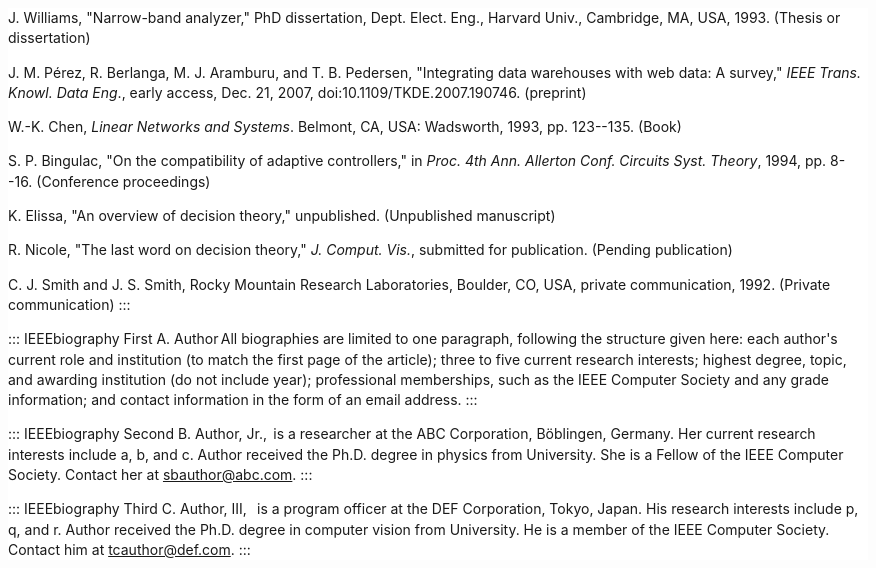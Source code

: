 J. Williams, "Narrow-band analyzer," PhD dissertation, Dept. Elect.
Eng., Harvard Univ., Cambridge, MA, USA, 1993. (Thesis or dissertation)

J. M. Pérez, R. Berlanga, M. J. Aramburu, and T. B. Pedersen,
"Integrating data warehouses with web data: A survey," *IEEE Trans.
Knowl. Data Eng*., early access, Dec. 21, 2007,
doi:10.1109/TKDE.2007.190746. (preprint)

W.-K. Chen, *Linear Networks and Systems*. Belmont, CA, USA: Wadsworth,
1993, pp. 123--135. (Book)

S. P. Bingulac, "On the compatibility of adaptive controllers," in
*Proc. 4th Ann. Allerton Conf. Circuits Syst. Theory*, 1994, pp. 8--16.
(Conference proceedings)

K. Elissa, "An overview of decision theory," unpublished. (Unpublished
manuscript)

R. Nicole, "The last word on decision theory," *J. Comput. Vis.*,
submitted for publication. (Pending publication)

C. J. Smith and J. S. Smith, Rocky Mountain Research Laboratories,
Boulder, CO, USA, private communication, 1992. (Private communication)
:::

::: IEEEbiography
First A. Author All biographies are limited to one paragraph, following
the structure given here: each author's current role and institution (to
match the first page of the article); three to five current research
interests; highest degree, topic, and awarding institution (do not
include year); professional memberships, such as the IEEE Computer
Society and any grade information; and contact information in the form
of an email address.
:::

::: IEEEbiography
Second B. Author, Jr.,  is a researcher at the ABC Corporation,
Böblingen, Germany. Her current research interests include a, b, and c.
Author received the Ph.D. degree in physics from University. She is a
Fellow of the IEEE Computer Society. Contact her at sbauthor@abc.com.
:::

::: IEEEbiography
Third C. Author, III,   is a program officer at the DEF Corporation,
Tokyo, Japan. His research interests include p, q, and r. Author
received the Ph.D. degree in computer vision from University. He is a
member of the IEEE Computer Society. Contact him at tcauthor@def.com.
:::
